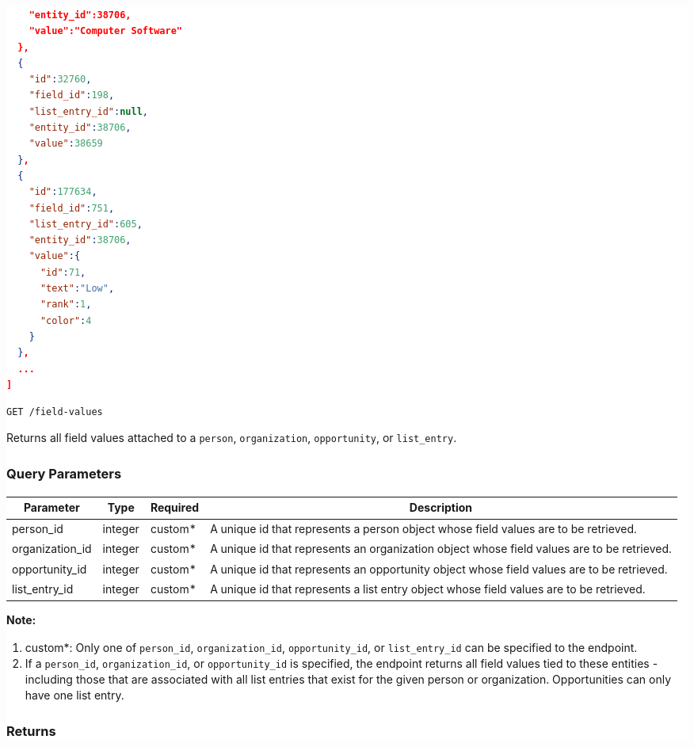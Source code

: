 ```json
    "entity_id":38706,
    "value":"Computer Software"
  },
  {
    "id":32760,
    "field_id":198,
    "list_entry_id":null,
    "entity_id":38706,
    "value":38659
  },
  {
    "id":177634,
    "field_id":751,
    "list_entry_id":605,
    "entity_id":38706,
    "value":{
      "id":71,
      "text":"Low",
      "rank":1,
      "color":4
    }
  },
  ...
]
```

`GET /field-values`

Returns all field values attached to a `person`, `organization`, `opportunity`, or `list_entry`.

### Query Parameters

| Parameter       | Type    | Required | Description                                                                                |
| --------------- | ------- | -------- | ------------------------------------------------------------------------------------------ |
| person_id       | integer | custom\* | A unique id that represents a person object whose field values are to be retrieved.        |
| organization_id | integer | custom\* | A unique id that represents an organization object whose field values are to be retrieved. |
| opportunity_id  | integer | custom\* | A unique id that represents an opportunity object whose field values are to be retrieved.  |
| list_entry_id   | integer | custom\* | A unique id that represents a list entry object whose field values are to be retrieved.    |

**Note:**

1.  custom\*: Only one of `person_id`, `organization_id`, `opportunity_id`, or `list_entry_id` can be specified to the endpoint.
2.  If a `person_id`, `organization_id`, or `opportunity_id` is specified, the endpoint returns all field values tied to these entities - including those that are associated with all list entries that
    exist for the given person or organization. Opportunities can only have one list entry.

### Returns
